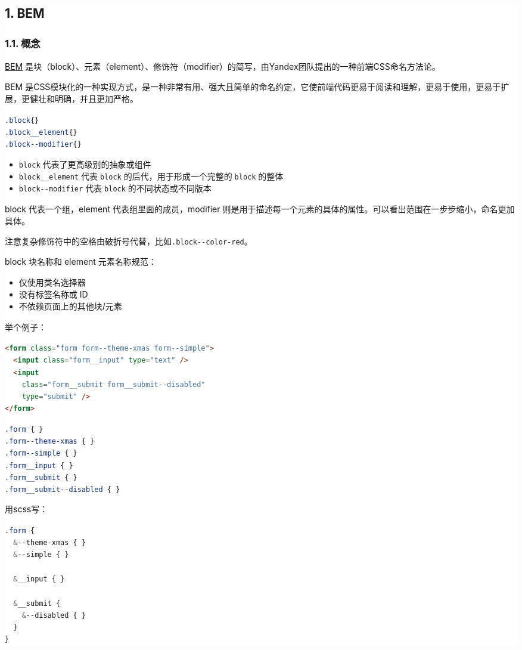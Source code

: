 ## 1. BEM

### 1.1. 概念

[BEM](https://getbem.com/) 是块（block）、元素（element）、修饰符（modifier）的简写，由Yandex团队提出的一种前端CSS命名方法论。

BEM 是CSS模块化的一种实现方式，是一种非常有用、强大且简单的命名约定，它使前端代码更易于阅读和理解，更易于使用，更易于扩展，更健壮和明确，并且更加严格。


```css
.block{}
.block__element{}
.block--modifier{}
```

- `block` 代表了更高级别的抽象或组件
- `block__element` 代表 `block` 的后代，用于形成一个完整的 `block` 的整体
- `block--modifier` 代表 `block` 的不同状态或不同版本

block 代表一个组，element 代表组里面的成员，modifier 则是用于描述每一个元素的具体的属性。可以看出范围在一步步缩小，命名更加具体。

注意复杂修饰符中的空格由破折号代替，比如`.block--color-red`。


block 块名称和 element 元素名称规范：

- 仅使用类名选择器
- 没有标签名称或 ID
- 不依赖页面上的其他块/元素



举个例子：

```html
<form class="form form--theme-xmas form--simple">
  <input class="form__input" type="text" />
  <input
    class="form__submit form__submit--disabled"
    type="submit" />
</form>
```

```css
.form { }
.form--theme-xmas { }
.form--simple { }
.form__input { }
.form__submit { }
.form__submit--disabled { }
```


用scss写：

```scss
.form {
  &--theme-xmas { }
  &--simple { }

  &__input { }

  &__submit {
    &--disabled { }
  }
}
```
